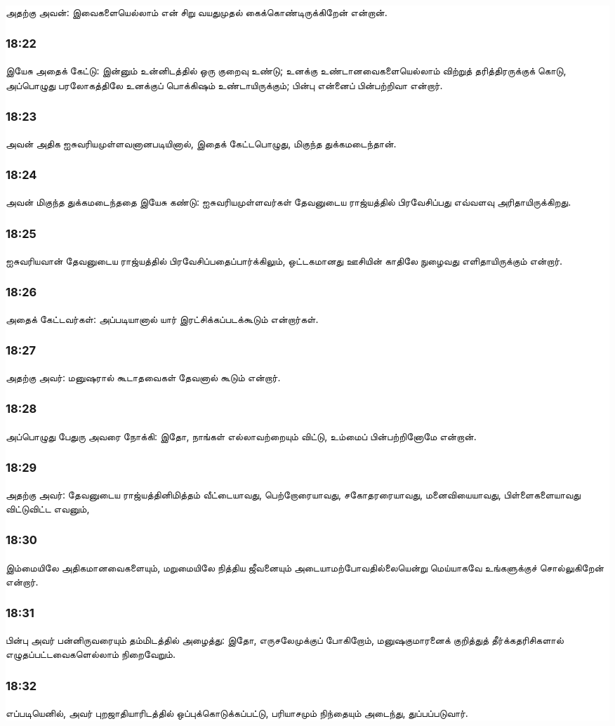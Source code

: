 அதற்கு அவன்: இவைகளையெல்லாம் என் சிறு வயதுமுதல் கைக்கொண்டிருக்கிறேன் என்றான்.

###  18:22

இயேசு அதைக் கேட்டு: இன்னும் உன்னிடத்தில் ஒரு குறைவு உண்டு; உனக்கு உண்டானவைகளையெல்லாம் விற்றுத் தரித்திரருக்குக் கொடு, அப்பொழுது பரலோகத்திலே உனக்குப் பொக்கிஷம் உண்டாயிருக்கும்; பின்பு என்னைப் பின்பற்றிவா என்றார்.

###  18:23

அவன் அதிக ஐசுவரியமுள்ளவனானபடியினால், இதைக் கேட்டபொழுது, மிகுந்த துக்கமடைந்தான்.

###  18:24

அவன் மிகுந்த துக்கமடைந்ததை இயேசு கண்டு: ஐசுவரியமுள்ளவர்கள் தேவனுடைய ராஜ்யத்தில் பிரவேசிப்பது எவ்வளவு அரிதாயிருக்கிறது.

###  18:25

ஐசுவரியவான் தேவனுடைய ராஜ்யத்தில் பிரவேசிப்பதைப்பார்க்கிலும், ஒட்டகமானது ஊசியின் காதிலே நுழைவது எளிதாயிருக்கும் என்றார்.

###  18:26

அதைக் கேட்டவர்கள்: அப்படியானால் யார் இரட்சிக்கப்படக்கூடும் என்றார்கள்.

###  18:27

அதற்கு அவர்: மனுஷரால் கூடாதவைகள் தேவனால் கூடும் என்றார்.

###  18:28

அப்பொழுது பேதுரு அவரை நோக்கி: இதோ, நாங்கள் எல்லாவற்றையும் விட்டு, உம்மைப் பின்பற்றினோமே என்றான்.

###  18:29

அதற்கு அவர்: தேவனுடைய ராஜ்யத்தினிமித்தம் வீட்டையாவது, பெற்றோரையாவது, சகோதரரையாவது, மனைவியையாவது, பிள்ளைகளையாவது விட்டுவிட்ட எவனும்,

###  18:30

இம்மையிலே அதிகமானவைகளையும், மறுமையிலே நித்திய ஜீவனையும் அடையாமற்போவதில்லையென்று மெய்யாகவே உங்களுக்குச் சொல்லுகிறேன் என்றார்.

###  18:31

பின்பு அவர் பன்னிருவரையும் தம்மிடத்தில் அழைத்து: இதோ, எருசலேமுக்குப் போகிறோம், மனுஷகுமாரனைக் குறித்துத் தீர்க்கதரிசிகளால் எழுதப்பட்டவைகளெல்லாம் நிறைவேறும்.

###  18:32

எப்படியெனில், அவர் புறஜாதியாரிடத்தில் ஒப்புக்கொடுக்கப்பட்டு, பரியாசமும் நிந்தையும் அடைந்து, துப்பப்படுவார்.
